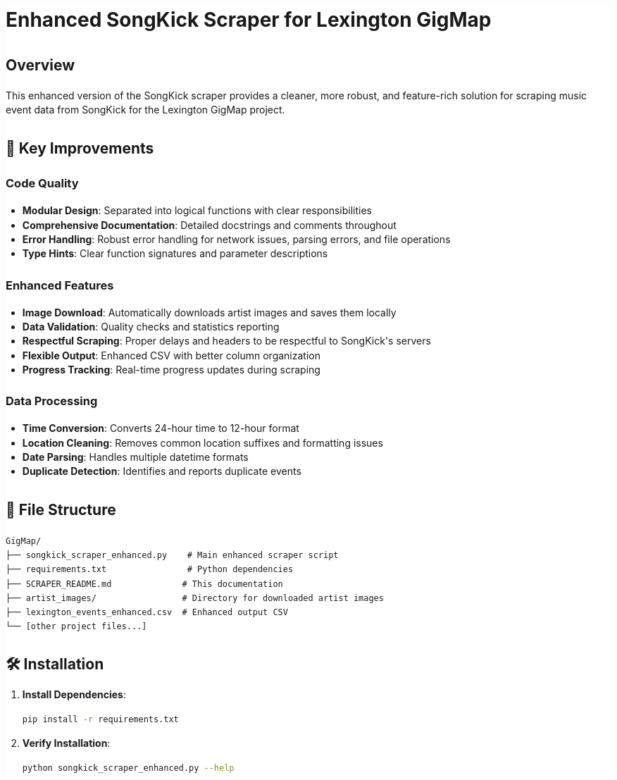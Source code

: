 # Enhanced SongKick Scraper for Lexington GigMap

## Overview

This enhanced version of the SongKick scraper provides a cleaner, more robust, and feature-rich solution for scraping music event data from SongKick for the Lexington GigMap project.

## 🚀 Key Improvements

### Code Quality
- **Modular Design**: Separated into logical functions with clear responsibilities
- **Comprehensive Documentation**: Detailed docstrings and comments throughout
- **Error Handling**: Robust error handling for network issues, parsing errors, and file operations
- **Type Hints**: Clear function signatures and parameter descriptions

### Enhanced Features
- **Image Download**: Automatically downloads artist images and saves them locally
- **Data Validation**: Quality checks and statistics reporting
- **Respectful Scraping**: Proper delays and headers to be respectful to SongKick's servers
- **Flexible Output**: Enhanced CSV with better column organization
- **Progress Tracking**: Real-time progress updates during scraping

### Data Processing
- **Time Conversion**: Converts 24-hour time to 12-hour format
- **Location Cleaning**: Removes common location suffixes and formatting issues
- **Date Parsing**: Handles multiple datetime formats
- **Duplicate Detection**: Identifies and reports duplicate events

## 📁 File Structure

```
GigMap/
├── songkick_scraper_enhanced.py    # Main enhanced scraper script
├── requirements.txt                # Python dependencies
├── SCRAPER_README.md              # This documentation
├── artist_images/                 # Directory for downloaded artist images
├── lexington_events_enhanced.csv  # Enhanced output CSV
└── [other project files...]
```

## 🛠️ Installation

1. **Install Dependencies**:
   ```bash
   pip install -r requirements.txt
   ```

2. **Verify Installation**:
   ```bash
   python songkick_scraper_enhanced.py --help
   ```
